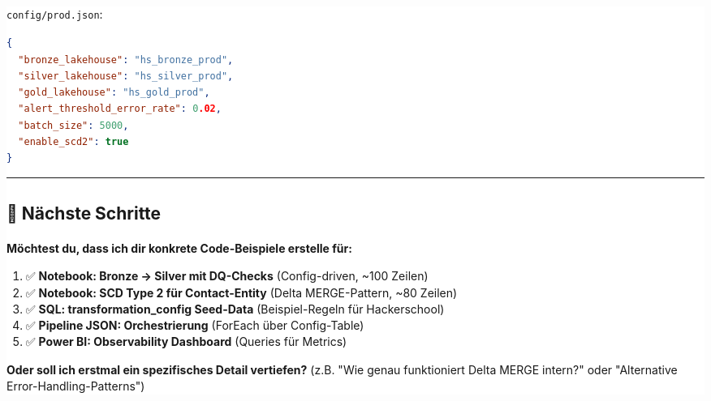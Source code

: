 `config/prod.json`:
```json
{
  "bronze_lakehouse": "hs_bronze_prod",
  "silver_lakehouse": "hs_silver_prod",
  "gold_lakehouse": "hs_gold_prod",
  "alert_threshold_error_rate": 0.02,
  "batch_size": 5000,
  "enable_scd2": true
}
```

---

## 🚀 Nächste Schritte

**Möchtest du, dass ich dir konkrete Code-Beispiele erstelle für:**

1. ✅ **Notebook: Bronze → Silver mit DQ-Checks** (Config-driven, ~100 Zeilen)
2. ✅ **Notebook: SCD Type 2 für Contact-Entity** (Delta MERGE-Pattern, ~80 Zeilen)
3. ✅ **SQL: transformation_config Seed-Data** (Beispiel-Regeln für Hackerschool)
4. ✅ **Pipeline JSON: Orchestrierung** (ForEach über Config-Table)
5. ✅ **Power BI: Observability Dashboard** (Queries für Metrics)

**Oder soll ich erstmal ein spezifisches Detail vertiefen?** (z.B. "Wie genau funktioniert Delta MERGE intern?" oder "Alternative Error-Handling-Patterns")
